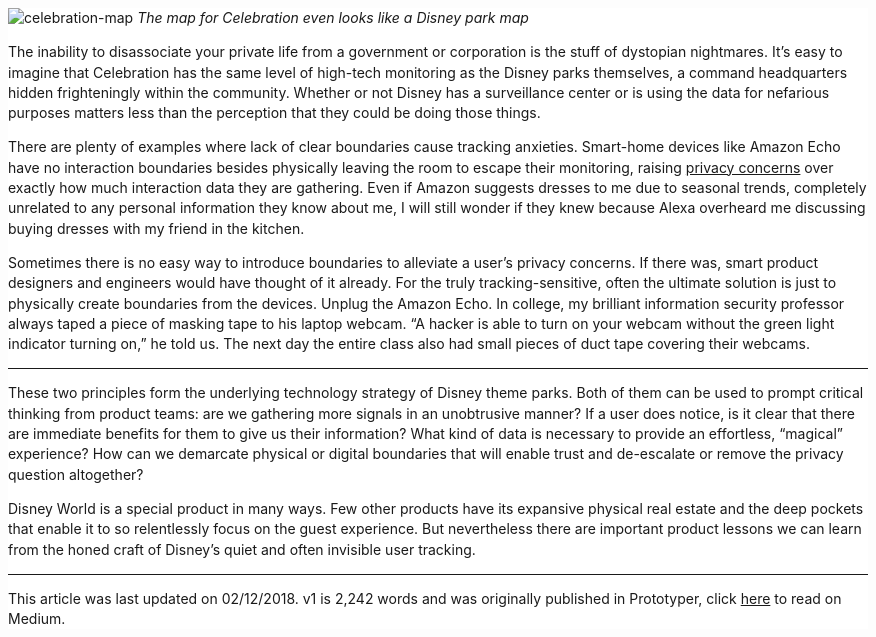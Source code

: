 ![celebration-map](/assets/img/posts/disney-world-tracking/disney_map.png)
*The map for Celebration even looks like a Disney park map*

The inability to disassociate your private life from a government or corporation is the stuff of dystopian nightmares. It’s easy to imagine that Celebration has the same level of high-tech monitoring as the Disney parks themselves, a command headquarters hidden frighteningly within the community. Whether or not Disney has a surveillance center or is using the data for nefarious purposes matters less than the perception that they could be doing those things.

There are plenty of examples where lack of clear boundaries cause tracking anxieties. Smart-home devices like Amazon Echo have no interaction boundaries besides physically leaving the room to escape their monitoring, raising [privacy concerns](https://www.theguardian.com/technology/2015/nov/21/amazon-echo-alexa-home-robot-privacy-cloud) over exactly how much interaction data they are gathering. Even if Amazon suggests dresses to me due to seasonal trends, completely unrelated to any personal information they know about me, I will still wonder if they knew because Alexa overheard me discussing buying dresses with my friend in the kitchen.

Sometimes there is no easy way to introduce boundaries to alleviate a user’s privacy concerns. If there was, smart product designers and engineers would have thought of it already. For the truly tracking-sensitive, often the ultimate solution is just to physically create boundaries from the devices. Unplug the Amazon Echo. In college, my brilliant information security professor always taped a piece of masking tape to his laptop webcam. “A hacker is able to turn on your webcam without the green light indicator turning on,” he told us. The next day the entire class also had small pieces of duct tape covering their webcams.

<hr class="section-divider" />

These two principles form the underlying technology strategy of Disney theme parks. Both of them can be used to prompt critical thinking from product teams: are we gathering more signals in an unobtrusive manner? If a user does notice, is it clear that there are immediate benefits for them to give us their information? What kind of data is necessary to provide an effortless, “magical” experience? How can we demarcate physical or digital boundaries that will enable trust and de-escalate or remove the privacy question altogether?

Disney World is a special product in many ways. Few other products have its expansive physical real estate and the deep pockets that enable it to so relentlessly focus on the guest experience. But nevertheless there are important product lessons we can learn from the honed craft of Disney’s quiet and often invisible user tracking.

<hr class="section-divider" />

<footer><p>This article was last updated on 02/12/2018. v1 is 2,242 words and was originally published in Prototyper, click <a href="https://blog.prototypr.io/how-disney-world-solved-the-user-tracking-problem-beece7a95e97" target="_blank">here</a> to read on Medium.
</p></footer>